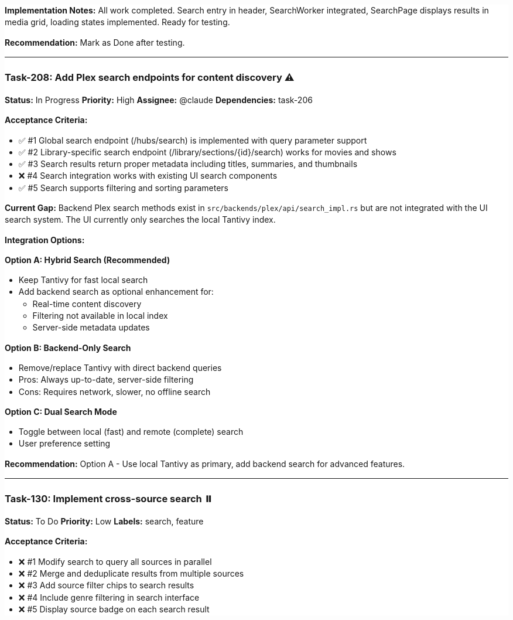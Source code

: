 **Implementation Notes:**
All work completed. Search entry in header, SearchWorker integrated, SearchPage displays results in media grid, loading states implemented. Ready for testing.

**Recommendation:** Mark as Done after testing.

---

### Task-208: Add Plex search endpoints for content discovery ⚠️
**Status:** In Progress
**Priority:** High
**Assignee:** @claude
**Dependencies:** task-206

**Acceptance Criteria:**
- ✅ #1 Global search endpoint (/hubs/search) is implemented with query parameter support
- ✅ #2 Library-specific search endpoint (/library/sections/{id}/search) works for movies and shows
- ✅ #3 Search results return proper metadata including titles, summaries, and thumbnails
- ❌ #4 Search integration works with existing UI search components
- ✅ #5 Search supports filtering and sorting parameters

**Current Gap:**
Backend Plex search methods exist in `src/backends/plex/api/search_impl.rs` but are not integrated with the UI search system. The UI currently only searches the local Tantivy index.

**Integration Options:**

**Option A: Hybrid Search (Recommended)**
- Keep Tantivy for fast local search
- Add backend search as optional enhancement for:
  - Real-time content discovery
  - Filtering not available in local index
  - Server-side metadata updates

**Option B: Backend-Only Search**
- Remove/replace Tantivy with direct backend queries
- Pros: Always up-to-date, server-side filtering
- Cons: Requires network, slower, no offline search

**Option C: Dual Search Mode**
- Toggle between local (fast) and remote (complete) search
- User preference setting

**Recommendation:** Option A - Use local Tantivy as primary, add backend search for advanced features.

---

### Task-130: Implement cross-source search ⏸️
**Status:** To Do
**Priority:** Low
**Labels:** search, feature

**Acceptance Criteria:**
- ❌ #1 Modify search to query all sources in parallel
- ❌ #2 Merge and deduplicate results from multiple sources
- ❌ #3 Add source filter chips to search results
- ❌ #4 Include genre filtering in search interface
- ❌ #5 Display source badge on each search result

